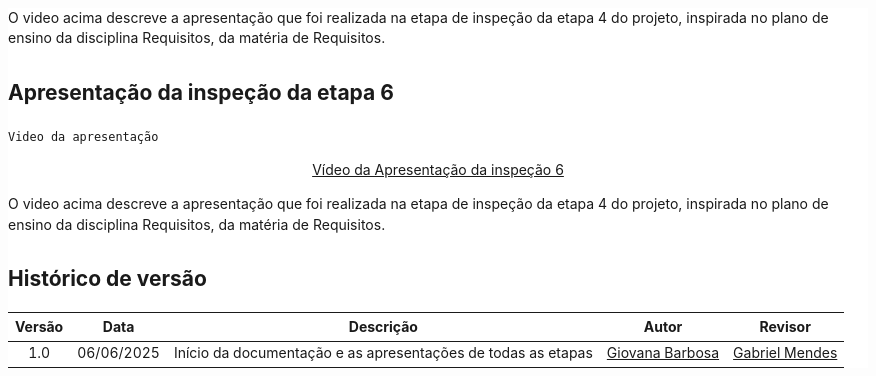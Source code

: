 O video acima descreve a apresentação que foi realizada na etapa de inspeção da etapa 4 do projeto, inspirada no plano de ensino da disciplina Requisitos, da matéria de Requisitos.

## Apresentação da inspeção da etapa 6

    Video da apresentação

<p style="text-align: center"><iframe width="560" height="315" src="https://www.youtube.com/embed/PARnCoAXPhs" title="YouTube video player" frameborder="0" allow="accelerometer; autoplay; clipboard-write; encrypted-media; gyroscope; picture-in-picture; web-share" referrerpolicy="strict-origin-when-cross-origin" allowfullscreen></iframe></p>
<p style="text-align: center"><a href="  https://youtu.be/PARnCoAXPhs" target="blanket">Vídeo da Apresentação da inspeção 6</a></p>

O video acima descreve a apresentação que foi realizada na etapa de inspeção da etapa 4 do projeto, inspirada no plano de ensino da disciplina Requisitos, da matéria de Requisitos.

## Histórico de versão

| Versão |    Data    |              Descrição              |                     Autor                     | Revisor |
| :----: | :--------: | :---------------------------------: | :-------------------------------------------: | :-----: |
|  1.0   | 06/06/2025 |       Início da documentação e as apresentações de todas as etapas      | [Giovana Barbosa ](https://github.com/gio221) |     [Gabriel Mendes](https://github.com/gbevi)          |